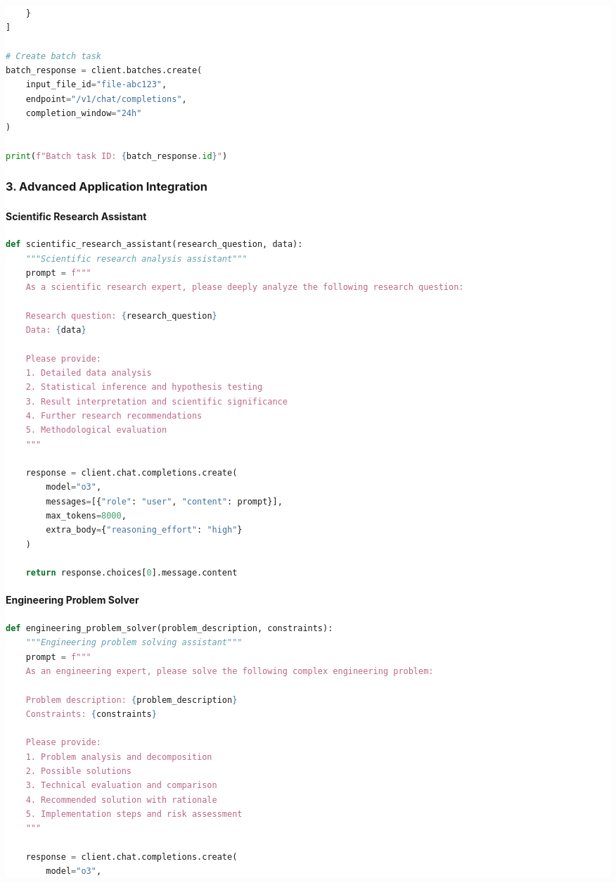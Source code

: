 ```python
    }
]

# Create batch task
batch_response = client.batches.create(
    input_file_id="file-abc123",
    endpoint="/v1/chat/completions",
    completion_window="24h"
)

print(f"Batch task ID: {batch_response.id}")
```

### 3. Advanced Application Integration

#### Scientific Research Assistant
```python
def scientific_research_assistant(research_question, data):
    """Scientific research analysis assistant"""
    prompt = f"""
    As a scientific research expert, please deeply analyze the following research question:
    
    Research question: {research_question}
    Data: {data}
    
    Please provide:
    1. Detailed data analysis
    2. Statistical inference and hypothesis testing
    3. Result interpretation and scientific significance
    4. Further research recommendations
    5. Methodological evaluation
    """
    
    response = client.chat.completions.create(
        model="o3",
        messages=[{"role": "user", "content": prompt}],
        max_tokens=8000,
        extra_body={"reasoning_effort": "high"}
    )
    
    return response.choices[0].message.content
```

#### Engineering Problem Solver
```python
def engineering_problem_solver(problem_description, constraints):
    """Engineering problem solving assistant"""
    prompt = f"""
    As an engineering expert, please solve the following complex engineering problem:
    
    Problem description: {problem_description}
    Constraints: {constraints}
    
    Please provide:
    1. Problem analysis and decomposition
    2. Possible solutions
    3. Technical evaluation and comparison
    4. Recommended solution with rationale
    5. Implementation steps and risk assessment
    """
    
    response = client.chat.completions.create(
        model="o3",
```